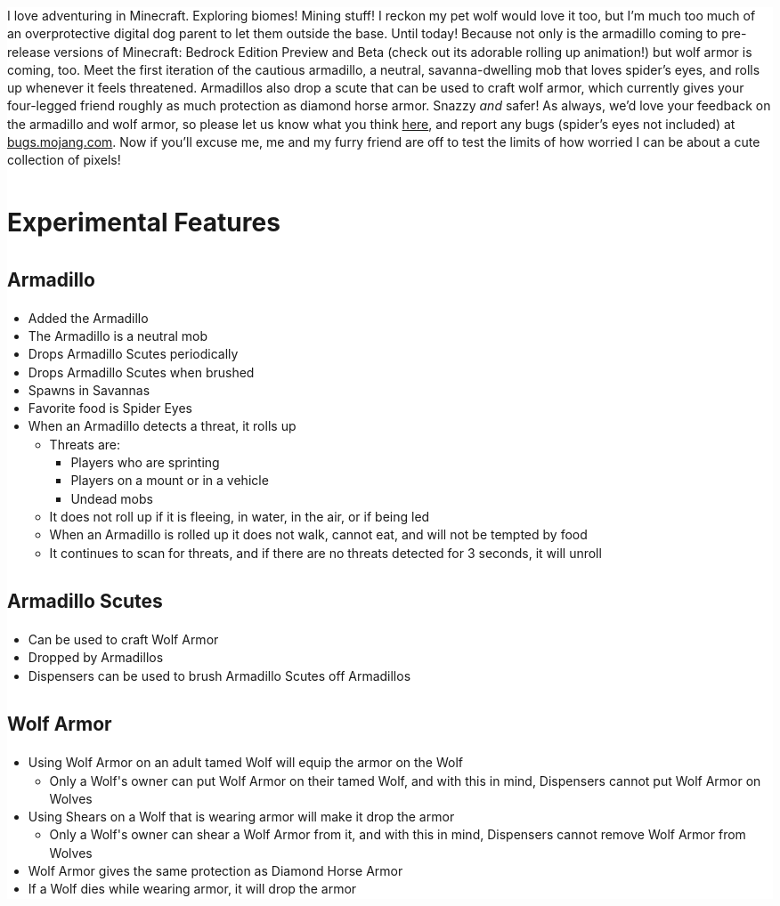 I love adventuring in Minecraft. Exploring biomes! Mining stuff! I reckon my pet wolf would love it too, but I’m much too much of an overprotective digital dog parent to let them outside the base. Until today! Because not only is the armadillo coming to pre-release versions of Minecraft: Bedrock Edition Preview and Beta (check out its adorable rolling up animation!) but wolf armor is coming, too. Meet the first iteration of the cautious armadillo, a neutral, savanna-dwelling mob that loves spider’s eyes, and rolls up whenever it feels threatened. Armadillos also drop a scute that can be used to craft wolf armor, which currently gives your four-legged friend roughly as much protection as diamond horse armor. Snazzy *and* safer! As always, we’d love your feedback on the armadillo and wolf armor, so please let us know what you think [here](https://aka.ms/MinecraftArmadilloFeedback), and report any bugs (spider’s eyes not included) at [bugs.mojang.com](https://bugs.mojang.com/). Now if you’ll excuse me, me and my furry friend are off to test the limits of how worried I can be about a cute collection of pixels!

# Experimental Features

## Armadillo

- Added the Armadillo
- The Armadillo is a neutral mob
- Drops Armadillo Scutes periodically
- Drops Armadillo Scutes when brushed
- Spawns in Savannas
- Favorite food is Spider Eyes
- When an Armadillo detects a threat, it rolls up
  - Threats are:
    - Players who are sprinting
    - Players on a mount or in a vehicle
    - Undead mobs
  - It does not roll up if it is fleeing, in water, in the air, or if being led
  - When an Armadillo is rolled up it does not walk, cannot eat, and will not be tempted by food
  - It continues to scan for threats, and if there are no threats detected for 3 seconds, it will unroll

## Armadillo Scutes

- Can be used to craft Wolf Armor
- Dropped by Armadillos
- Dispensers can be used to brush Armadillo Scutes off Armadillos

## Wolf Armor

- Using Wolf Armor on an adult tamed Wolf will equip the armor on the Wolf
  - Only a Wolf's owner can put Wolf Armor on their tamed Wolf, and with this in mind, Dispensers cannot put Wolf Armor on Wolves
- Using Shears on a Wolf that is wearing armor will make it drop the armor
  - Only a Wolf's owner can shear a Wolf Armor from it, and with this in mind, Dispensers cannot remove Wolf Armor from Wolves
- Wolf Armor gives the same protection as Diamond Horse Armor
- If a Wolf dies while wearing armor, it will drop the armor
